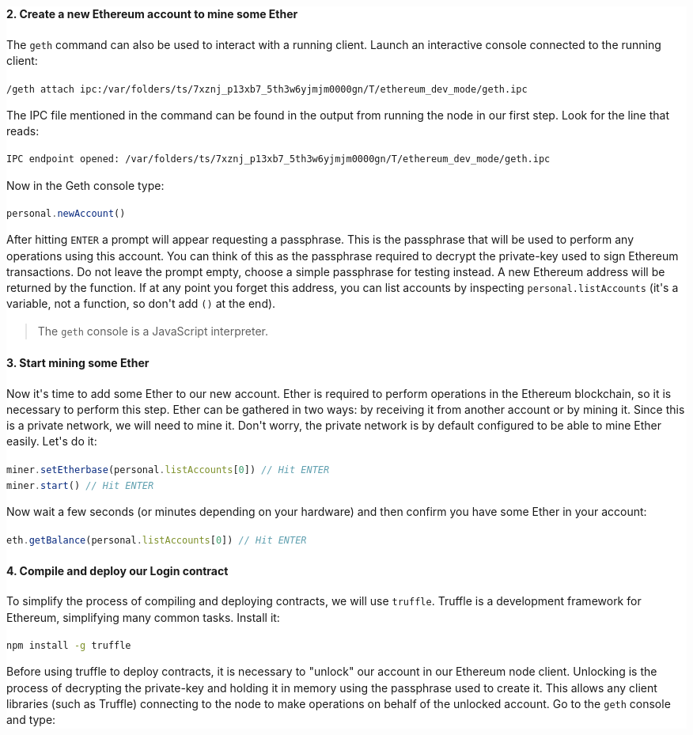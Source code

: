 #### 2. Create a new Ethereum account to mine some Ether
The `geth` command can also be used to interact with a running client. Launch an interactive console connected to the running client:

```sh
/geth attach ipc:/var/folders/ts/7xznj_p13xb7_5th3w6yjmjm0000gn/T/ethereum_dev_mode/geth.ipc
```

The IPC file mentioned in the command can be found in the output from running the node in our first step. Look for the line that reads:

```
IPC endpoint opened: /var/folders/ts/7xznj_p13xb7_5th3w6yjmjm0000gn/T/ethereum_dev_mode/geth.ipc
```

Now in the Geth console type:

```javascript
personal.newAccount()
```

After hitting `ENTER` a prompt will appear requesting a passphrase. This is the passphrase that will be used to perform any operations using this account. You can think of this as the passphrase required to decrypt the private-key used to sign Ethereum transactions. Do not leave the prompt empty, choose a simple passphrase for testing instead. A new Ethereum address will be returned by the function. If at any point you forget this address, you can list accounts by inspecting `personal.listAccounts` (it's a variable, not a function, so don't add `()` at the end).

> The `geth` console is a JavaScript interpreter.

#### 3. Start mining some Ether
Now it's time to add some Ether to our new account. Ether is required to perform operations in the Ethereum blockchain, so it is necessary to perform this step. Ether can be gathered in two ways: by receiving it from another account or by mining it. Since this is a private network, we will need to mine it. Don't worry, the private network is by default configured to be able to mine Ether easily. Let's do it:

```javascript
miner.setEtherbase(personal.listAccounts[0]) // Hit ENTER
miner.start() // Hit ENTER
```

Now wait a few seconds (or minutes depending on your hardware) and then confirm you have some Ether in your account:

```javascript
eth.getBalance(personal.listAccounts[0]) // Hit ENTER
```

#### 4. Compile and deploy our Login contract
To simplify the process of compiling and deploying contracts, we will use `truffle`. Truffle is a development framework for Ethereum, simplifying many common tasks. Install it:

```sh
npm install -g truffle
```

Before using truffle to deploy contracts, it is necessary to "unlock" our account in our Ethereum node client. Unlocking is the process of decrypting the private-key and holding it in memory using the passphrase used to create it. This allows any client libraries (such as Truffle) connecting to the node to make operations on behalf of the unlocked account. Go to the `geth` console and type:
